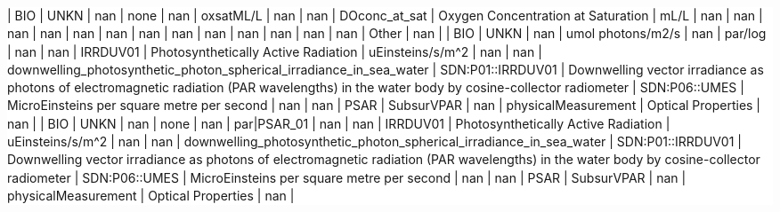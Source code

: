 | BIO          | UNKN     | nan          | none                                                                                             | nan              | oxsatML/L                                                                                                   |                  nan | nan                                                  | DOconc_at_sat    | Oxygen Concentration at Saturation                                                                                                                               | mL/L                     | nan                                                   | nan     | nan                                                                                                                               | nan                 | nan                                                                                                                                                              | nan           | nan                                        | nan                                                                                                                                                                                                                              |          nan | nan               | nan                         | nan                                                                                                          | nan                     | Other                            | nan                                |
| BIO          | UNKN     | nan          | umol photons/m2/s                                                                                | nan              | par/log                                                                                                     |                  nan | nan                                                  | IRRDUV01         | Photosynthetically Active Radiation                                                                                                                              | uEinsteins/s/m^2         | nan                                                   | nan     | downwelling_photosynthetic_photon_spherical_irradiance_in_sea_water                                                               | SDN:P01::IRRDUV01   | Downwelling vector irradiance as photons of electromagnetic radiation (PAR wavelengths) in the water body by cosine-collector radiometer                         | SDN:P06::UMES | MicroEinsteins per square metre per second | nan                                                                                                                                                                                                                              |          nan | PSAR              | SubsurVPAR                  | nan                                                                                                          | physicalMeasurement     | Optical Properties               | nan                                |
| BIO          | UNKN     | nan          | none                                                                                             | nan              | par|PSAR_01                                                                                                 |                  nan | nan                                                  | IRRDUV01         | Photosynthetically Active Radiation                                                                                                                              | uEinsteins/s/m^2         | nan                                                   | nan     | downwelling_photosynthetic_photon_spherical_irradiance_in_sea_water                                                               | SDN:P01::IRRDUV01   | Downwelling vector irradiance as photons of electromagnetic radiation (PAR wavelengths) in the water body by cosine-collector radiometer                         | SDN:P06::UMES | MicroEinsteins per square metre per second | nan                                                                                                                                                                                                                              |          nan | PSAR              | SubsurVPAR                  | nan                                                                                                          | physicalMeasurement     | Optical Properties               | nan                                |